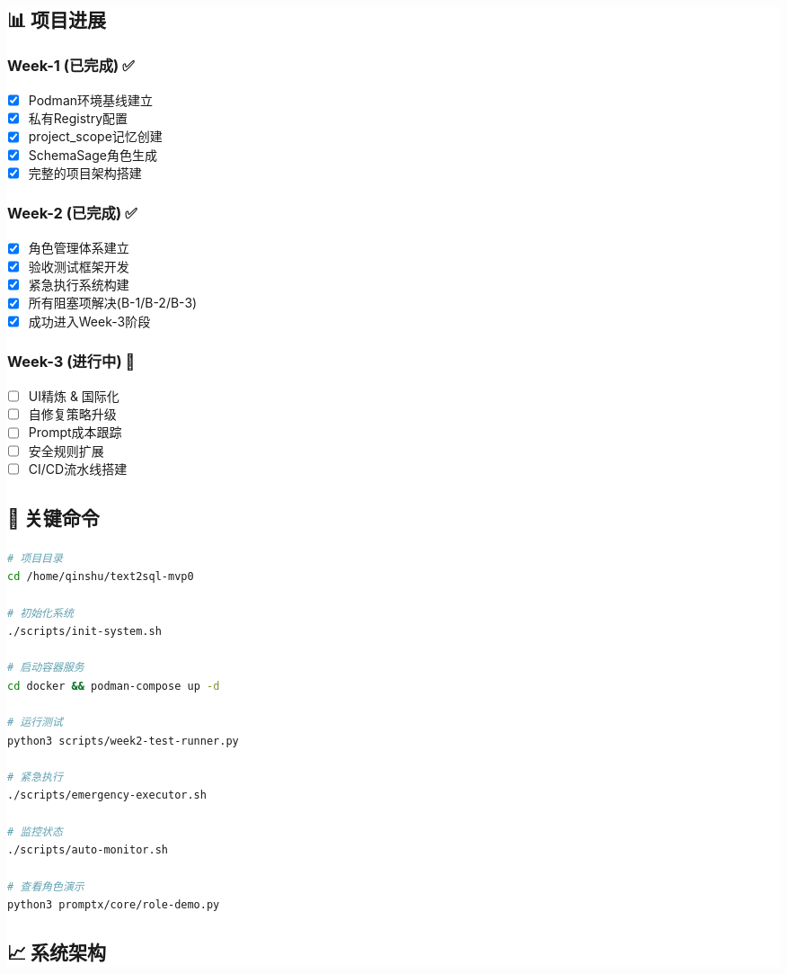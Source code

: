 ## 📊 项目进展

### Week-1 (已完成) ✅
- [x] Podman环境基线建立
- [x] 私有Registry配置
- [x] project_scope记忆创建
- [x] SchemaSage角色生成
- [x] 完整的项目架构搭建

### Week-2 (已完成) ✅
- [x] 角色管理体系建立
- [x] 验收测试框架开发
- [x] 紧急执行系统构建
- [x] 所有阻塞项解决(B-1/B-2/B-3)
- [x] 成功进入Week-3阶段

### Week-3 (进行中) 🔄
- [ ] UI精炼 & 国际化
- [ ] 自修复策略升级
- [ ] Prompt成本跟踪
- [ ] 安全规则扩展
- [ ] CI/CD流水线搭建

## 🚀 关键命令

```bash
# 项目目录
cd /home/qinshu/text2sql-mvp0

# 初始化系统
./scripts/init-system.sh

# 启动容器服务
cd docker && podman-compose up -d

# 运行测试
python3 scripts/week2-test-runner.py

# 紧急执行
./scripts/emergency-executor.sh

# 监控状态
./scripts/auto-monitor.sh

# 查看角色演示
python3 promptx/core/role-demo.py
```

## 📈 系统架构
